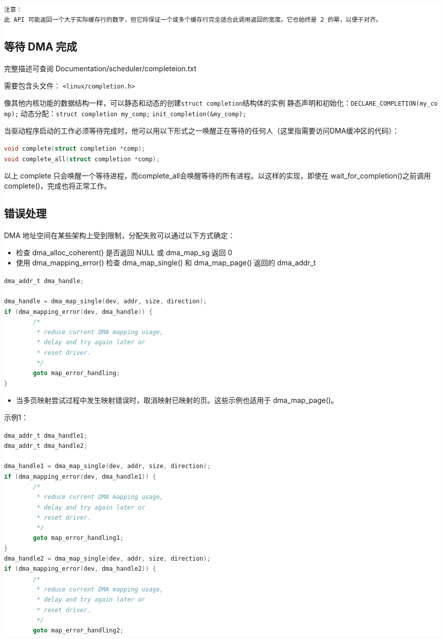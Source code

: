 ```c
```

```
注意：
此 API 可能返回一个大于实际缓存行的数字，但它将保证一个或多个缓存行完全适合此调用返回的宽度。它也始终是 2 的幂，以便于对齐。
```

## 等待 DMA 完成

完整描述可查阅 Documentation/scheduler/completeion.txt

需要包含头文件： `<linux/completion.h>`

像其他内核功能的数据结构一样，可以静态和动态的创建`struct completion`结构体的实例
静态声明和初始化：`DECLARE_COMPLETION(my_comp);`
动态分配：`struct completion my_comp;` `init_completion(&my_comp);`

当驱动程序启动的工作必须等待完成时，他可以用以下形式之一唤醒正在等待的任何人（这里指需要访问DMA缓冲区的代码）：
```c
void complete(struct completion *comp);
void complete_all(struct completion *comp);
```
以上 complete 只会唤醒一个等待进程，而complete_all会唤醒等待的所有进程。以这样的实现，即使在
wait_for_completion()之前调用complete()，完成也将正常工作。

## 错误处理
DMA 地址空间在某些架构上受到限制，分配失败可以通过以下方式确定：
* 检查 dma_alloc_coherent() 是否返回 NULL 或 dma_map_sg 返回 0
* 使用 dma_mapping_error() 检查 dma_map_single() 和 dma_map_page() 返回的 dma_addr_t
```c
dma_addr_t dma_handle;

dma_handle = dma_map_single(dev, addr, size, direction);
if (dma_mapping_error(dev, dma_handle)) {
        /*
         * reduce current DMA mapping usage,
         * delay and try again later or
         * reset driver.
         */
        goto map_error_handling;
}
```
* 当多页映射尝试过程中发生映射错误时，取消映射已映射的页。这些示例也适用于 dma_map_page()。

示例1：
```c
dma_addr_t dma_handle1;
dma_addr_t dma_handle2;

dma_handle1 = dma_map_single(dev, addr, size, direction);
if (dma_mapping_error(dev, dma_handle1)) {
        /*
         * reduce current DMA mapping usage,
         * delay and try again later or
         * reset driver.
         */
        goto map_error_handling1;
}
dma_handle2 = dma_map_single(dev, addr, size, direction);
if (dma_mapping_error(dev, dma_handle2)) {
        /*
         * reduce current DMA mapping usage,
         * delay and try again later or
         * reset driver.
         */
        goto map_error_handling2;
```